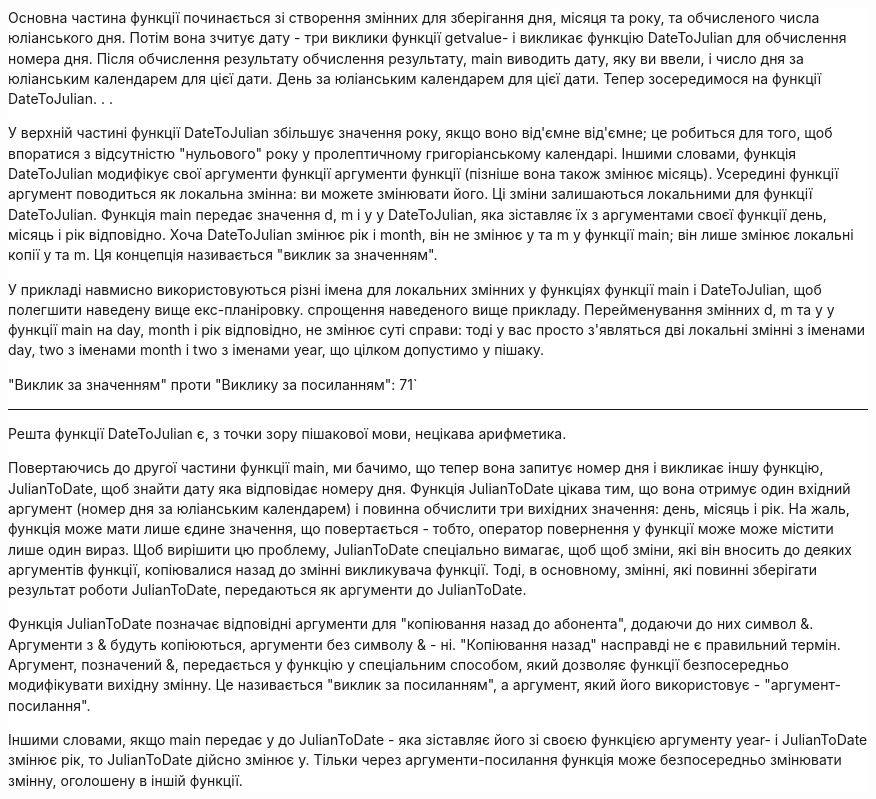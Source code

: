 
Основна частина функції починається зі створення змінних для зберігання дня, місяця та року,
та обчисленого числа юліанського дня. Потім вона зчитує дату - три виклики функції
getvalue- і викликає функцію DateToJulian для обчислення номера дня. Після обчислення результату
обчислення результату, main виводить дату, яку ви ввели, і число дня за юліанським календарем для цієї дати.
День за юліанським календарем для цієї дати. Тепер зосередимося на функції DateToJulian. . .

У верхній частині функції DateToJulian збільшує значення року, якщо воно від'ємне
від'ємне; це робиться для того, щоб впоратися з відсутністю "нульового" року у
пролептичному григоріанському календарі. Іншими словами, функція DateToJulian модифікує свої аргументи функції
аргументи функції (пізніше вона також змінює місяць). Усередині функції аргумент
поводиться як локальна змінна: ви можете змінювати його. Ці зміни залишаються
локальними для функції DateToJulian. Функція main передає значення
d, m і y у DateToJulian, яка зіставляє їх з аргументами своєї функції
день, місяць і рік відповідно. Хоча DateToJulian змінює рік і
month, він не змінює y та m у функції main; він лише змінює локальні копії
y та m. Ця концепція називається "виклик за значенням".

У прикладі навмисно використовуються різні імена для локальних змінних у функціях
функції main і DateToJulian, щоб полегшити наведену вище екс-планіровку.
спрощення наведеного вище прикладу. Перейменування змінних d, m та y у функції main на day, month
і рік відповідно, не змінює суті справи: тоді у вас просто з'являться
дві локальні змінні з іменами day, two з іменами month і two з іменами year, що
цілком допустимо у пішаку.

"Виклик за значенням" проти "Виклику за посиланням": 71`

---

Решта функції DateToJulian є, з точки зору
пішакової мови, нецікава арифметика.

Повертаючись до другої частини функції main, ми бачимо, що тепер вона запитує
номер дня і викликає іншу функцію, JulianToDate, щоб знайти дату
яка відповідає номеру дня. Функція JulianToDate цікава тим, що
вона отримує один вхідний аргумент (номер дня за юліанським календарем) і повинна обчислити
три вихідних значення: день, місяць і рік. На жаль, функція може мати лише
єдине значення, що повертається - тобто, оператор повернення у функції може
може містити лише один вираз. Щоб вирішити цю проблему, JulianToDate спеціально вимагає, щоб
щоб зміни, які він вносить до деяких аргументів функції, копіювалися назад до
змінні викликувача функції. Тоді, в основному, змінні, які повинні
зберігати результат роботи JulianToDate, передаються як аргументи до JulianToDate.

Функція JulianToDate позначає відповідні аргументи для "копіювання
назад до абонента", додаючи до них символ &. Аргументи з & будуть
копіюються, аргументи без символу & - ні. "Копіювання назад" насправді не є
правильний термін. Аргумент, позначений &, передається у функцію у
спеціальним способом, який дозволяє функції безпосередньо модифікувати вихідну змінну.
Це називається "виклик за посиланням", а аргумент, який його використовує - "аргумент-посилання".

Іншими словами, якщо main передає y до JulianToDate - яка зіставляє його зі своєю функцією
аргументу year- і JulianToDate змінює рік, то JulianToDate дійсно
змінює y. Тільки через аргументи-посилання функція може безпосередньо змінювати
змінну, оголошену в іншій функції.
